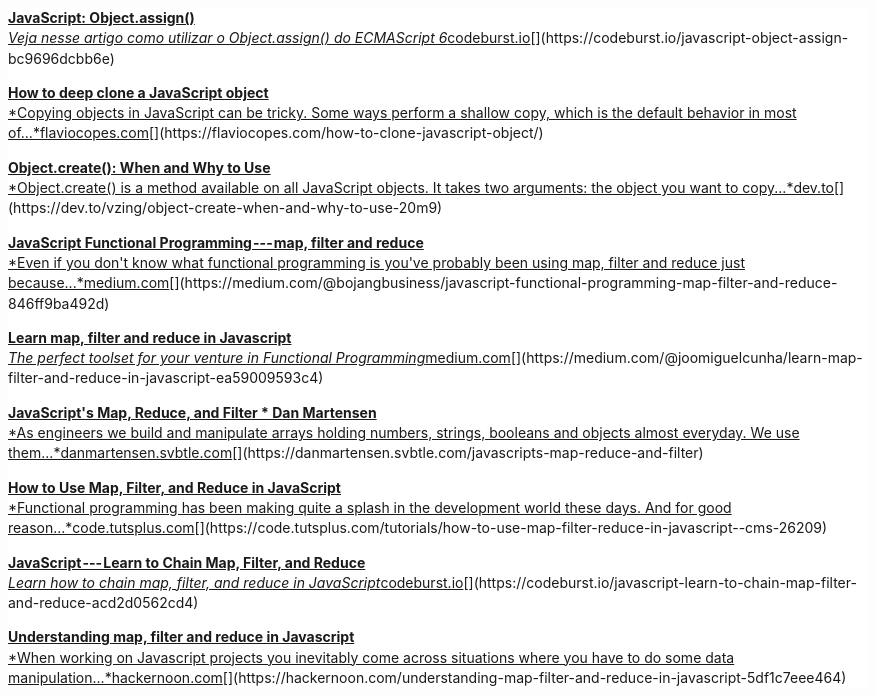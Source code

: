 [**JavaScript: Object.assign()**\
*Veja nesse artigo como utilizar o Object.assign() do ECMAScript 6*codeburst.io](https://codeburst.io/javascript-object-assign-bc9696dcbb6e 'https://codeburst.io/javascript-object-assign-bc9696dcbb6e')[](https://codeburst.io/javascript-object-assign-bc9696dcbb6e)

[**How to deep clone a JavaScript object**\
*Copying objects in JavaScript can be tricky. Some ways perform a shallow copy, which is the default behavior in most of...*flaviocopes.com](https://flaviocopes.com/how-to-clone-javascript-object/ 'https://flaviocopes.com/how-to-clone-javascript-object/')[](https://flaviocopes.com/how-to-clone-javascript-object/)

[**Object.create(): When and Why to Use**\
*Object.create() is a method available on all JavaScript objects. It takes two arguments: the object you want to copy...*dev.to](https://dev.to/vzing/object-create-when-and-why-to-use-20m9 'https://dev.to/vzing/object-create-when-and-why-to-use-20m9')[](https://dev.to/vzing/object-create-when-and-why-to-use-20m9)

[**JavaScript Functional Programming --- map, filter and reduce**\
*Even if you don't know what functional programming is you've probably been using map, filter and reduce just because...*medium.com](https://medium.com/@bojangbusiness/javascript-functional-programming-map-filter-and-reduce-846ff9ba492d 'https://medium.com/@bojangbusiness/javascript-functional-programming-map-filter-and-reduce-846ff9ba492d')[](https://medium.com/@bojangbusiness/javascript-functional-programming-map-filter-and-reduce-846ff9ba492d)

[**Learn map, filter and reduce in Javascript**\
*The perfect toolset for your venture in Functional Programming*medium.com](https://medium.com/@joomiguelcunha/learn-map-filter-and-reduce-in-javascript-ea59009593c4 'https://medium.com/@joomiguelcunha/learn-map-filter-and-reduce-in-javascript-ea59009593c4')[](https://medium.com/@joomiguelcunha/learn-map-filter-and-reduce-in-javascript-ea59009593c4)

[**JavaScript's Map, Reduce, and Filter \* Dan Martensen**\
*As engineers we build and manipulate arrays holding numbers, strings, booleans and objects almost everyday. We use them...*danmartensen.svbtle.com](https://danmartensen.svbtle.com/javascripts-map-reduce-and-filter 'https://danmartensen.svbtle.com/javascripts-map-reduce-and-filter')[](https://danmartensen.svbtle.com/javascripts-map-reduce-and-filter)

[**How to Use Map, Filter, and Reduce in JavaScript**\
*Functional programming has been making quite a splash in the development world these days. And for good reason...*code.tutsplus.com](https://code.tutsplus.com/tutorials/how-to-use-map-filter-reduce-in-javascript--cms-26209 'https://code.tutsplus.com/tutorials/how-to-use-map-filter-reduce-in-javascript--cms-26209')[](https://code.tutsplus.com/tutorials/how-to-use-map-filter-reduce-in-javascript--cms-26209)

[**JavaScript --- Learn to Chain Map, Filter, and Reduce**\
*Learn how to chain map, filter, and reduce in JavaScript*codeburst.io](https://codeburst.io/javascript-learn-to-chain-map-filter-and-reduce-acd2d0562cd4 'https://codeburst.io/javascript-learn-to-chain-map-filter-and-reduce-acd2d0562cd4')[](https://codeburst.io/javascript-learn-to-chain-map-filter-and-reduce-acd2d0562cd4)

[**Understanding map, filter and reduce in Javascript**\
*When working on Javascript projects you inevitably come across situations where you have to do some data manipulation...*hackernoon.com](https://hackernoon.com/understanding-map-filter-and-reduce-in-javascript-5df1c7eee464 'https://hackernoon.com/understanding-map-filter-and-reduce-in-javascript-5df1c7eee464')[](https://hackernoon.com/understanding-map-filter-and-reduce-in-javascript-5df1c7eee464)
